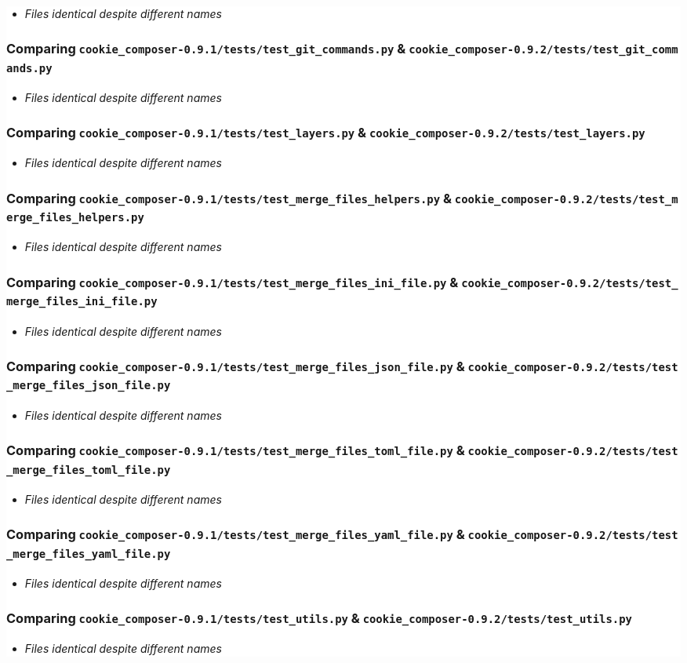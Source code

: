  * *Files identical despite different names*

### Comparing `cookie_composer-0.9.1/tests/test_git_commands.py` & `cookie_composer-0.9.2/tests/test_git_commands.py`

 * *Files identical despite different names*

### Comparing `cookie_composer-0.9.1/tests/test_layers.py` & `cookie_composer-0.9.2/tests/test_layers.py`

 * *Files identical despite different names*

### Comparing `cookie_composer-0.9.1/tests/test_merge_files_helpers.py` & `cookie_composer-0.9.2/tests/test_merge_files_helpers.py`

 * *Files identical despite different names*

### Comparing `cookie_composer-0.9.1/tests/test_merge_files_ini_file.py` & `cookie_composer-0.9.2/tests/test_merge_files_ini_file.py`

 * *Files identical despite different names*

### Comparing `cookie_composer-0.9.1/tests/test_merge_files_json_file.py` & `cookie_composer-0.9.2/tests/test_merge_files_json_file.py`

 * *Files identical despite different names*

### Comparing `cookie_composer-0.9.1/tests/test_merge_files_toml_file.py` & `cookie_composer-0.9.2/tests/test_merge_files_toml_file.py`

 * *Files identical despite different names*

### Comparing `cookie_composer-0.9.1/tests/test_merge_files_yaml_file.py` & `cookie_composer-0.9.2/tests/test_merge_files_yaml_file.py`

 * *Files identical despite different names*

### Comparing `cookie_composer-0.9.1/tests/test_utils.py` & `cookie_composer-0.9.2/tests/test_utils.py`

 * *Files identical despite different names*

